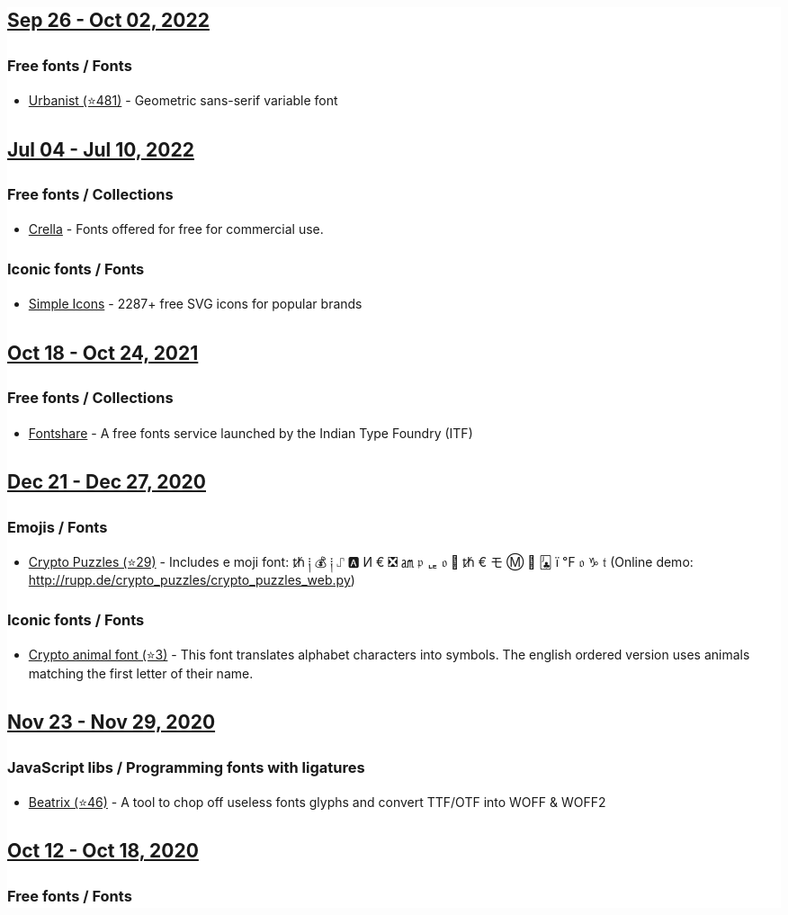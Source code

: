## [Sep 26 - Oct 02, 2022](/content/2022/39/README.md)

### Free fonts / Fonts

*   [Urbanist (⭐481)](https://github.com/coreyhu/Urbanist) - Geometric sans-serif variable font

## [Jul 04 - Jul 10, 2022](/content/2022/27/README.md)

### Free fonts / Collections

*   [Crella](https://crella.net/free-fonts/) - Fonts offered for free for commercial use.

### Iconic fonts / Fonts

*   [Simple Icons](https://simpleicons.org/) - 2287+ free SVG icons for popular brands

## [Oct 18 - Oct 24, 2021](/content/2021/42/README.md)

### Free fonts / Collections

*   [Fontshare](https://www.fontshare.com/) - A free fonts service launched by the Indian Type Foundry (ITF)

## [Dec 21 - Dec 27, 2020](/content/2020/51/README.md)

### Emojis / Fonts

*   [Crypto Puzzles (⭐29)](https://github.com/2d4d/crypto_puzzles) - Includes e
    moji font: ᵺ ༐ 💰     ༐ ⑀     🅰️ И     € ❎ ㏂ 𝔭 ᇉ     𝔬 🎏     ᵺ €     モ Ⓜ️ 🍩 🃛 ï     ℉ 𝔬 ♑ 𝔱  (Online demo: <http://rupp.de/crypto_puzzles/crypto_puzzles_web.py>)

### Iconic fonts / Fonts

*   [Crypto animal font (⭐3)](https://github.com/ariassd/crypto-animal-font) - This font translates alphabet characters into symbols. The english ordered version uses animals matching the first letter of their name.

## [Nov 23 - Nov 29, 2020](/content/2020/47/README.md)

### JavaScript libs / Programming fonts with ligatures

*   [Beatrix (⭐46)](https://github.com/funbox/beatrix) - A tool to chop off useless fonts glyphs and convert TTF/OTF into WOFF & WOFF2

## [Oct 12 - Oct 18, 2020](/content/2020/41/README.md)

### Free fonts / Fonts

